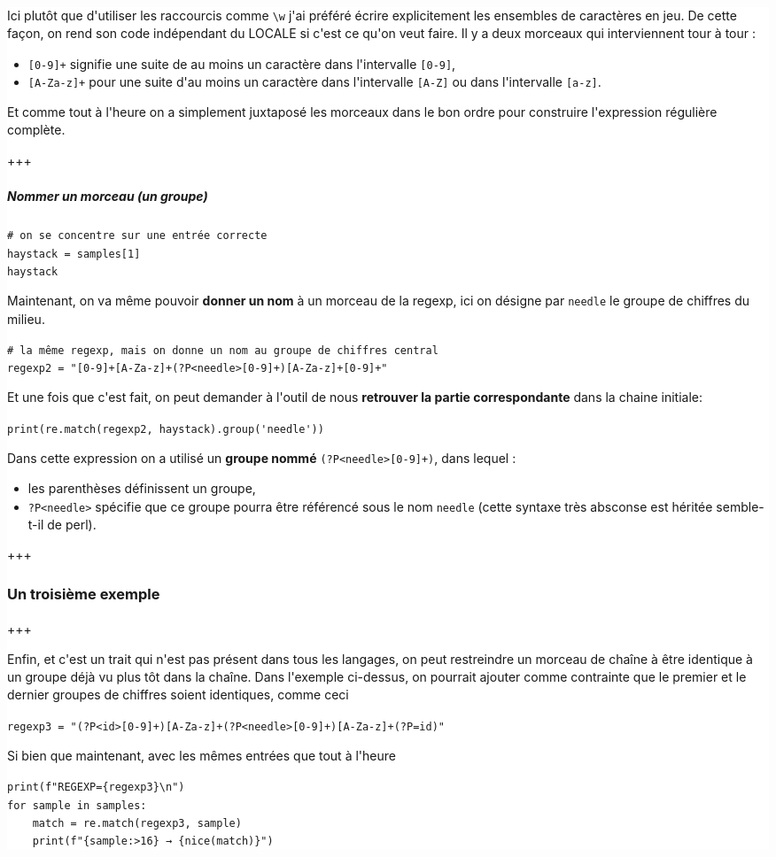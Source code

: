 Ici plutôt que d'utiliser les raccourcis comme `\w` j'ai préféré écrire explicitement les ensembles de caractères en jeu. De cette façon, on rend son code indépendant du LOCALE si c'est ce qu'on veut faire. Il y a deux morceaux qui interviennent tour à tour&nbsp;:

 * `[0-9]+` signifie une suite de au moins un caractère dans l'intervalle `[0-9]`,
 * `[A-Za-z]+` pour une suite d'au moins un caractère dans l'intervalle `[A-Z]` ou dans l'intervalle `[a-z]`. 
 
Et comme tout à l'heure on a simplement juxtaposé les morceaux dans le bon ordre pour construire l'expression régulière complète.

+++

##### Nommer un morceau (un groupe)

```{code-cell}
# on se concentre sur une entrée correcte
haystack = samples[1]
haystack
```

Maintenant, on va même pouvoir **donner un nom** à un morceau de la regexp, ici on désigne par `needle` le groupe de chiffres du milieu.

```{code-cell}
# la même regexp, mais on donne un nom au groupe de chiffres central
regexp2 = "[0-9]+[A-Za-z]+(?P<needle>[0-9]+)[A-Za-z]+[0-9]+"
```

Et une fois que c'est fait, on peut demander à l'outil de nous **retrouver la partie correspondante** dans la chaine initiale:

```{code-cell}
print(re.match(regexp2, haystack).group('needle'))
```

Dans cette expression on a utilisé un **groupe nommé** `(?P<needle>[0-9]+)`, dans lequel&nbsp;:

 * les parenthèses définissent un groupe,
 * `?P<needle>` spécifie que ce groupe pourra être référencé sous le nom `needle` (cette syntaxe très absconse est héritée semble-t-il de perl).

+++

### Un troisième exemple

+++

Enfin, et c'est un trait qui n'est pas présent dans tous les langages, on peut restreindre un morceau de chaîne à être identique à un groupe déjà vu plus tôt dans la chaîne. Dans l'exemple ci-dessus, on pourrait ajouter comme contrainte que le premier et le dernier groupes de chiffres soient identiques, comme ceci

```{code-cell}
regexp3 = "(?P<id>[0-9]+)[A-Za-z]+(?P<needle>[0-9]+)[A-Za-z]+(?P=id)"
```

Si bien que maintenant, avec les mêmes entrées que tout à l'heure

```{code-cell}
print(f"REGEXP={regexp3}\n")
for sample in samples:
    match = re.match(regexp3, sample)
    print(f"{sample:>16} → {nice(match)}")    
```
